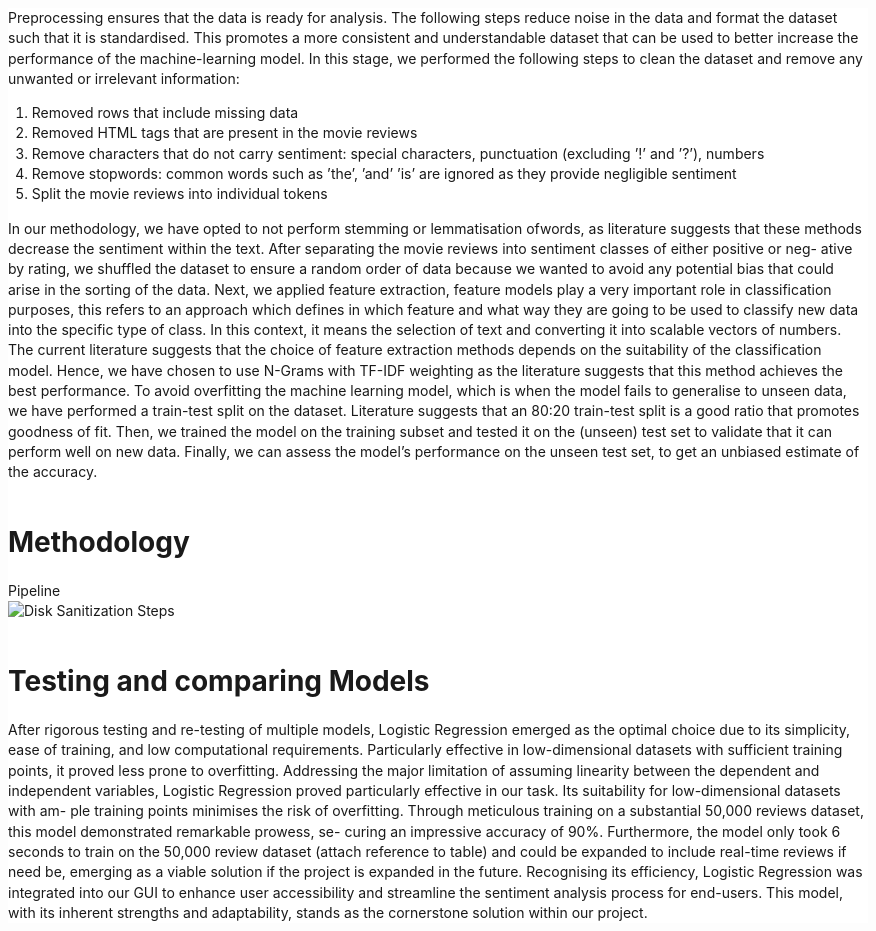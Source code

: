 Preprocessing ensures that the data is ready for analysis. The following steps reduce noise in the data and format the dataset such that it is standardised. This promotes a more consistent and understandable dataset that can be used to better increase the performance of the machine-learning model. In this stage, we performed the following steps to clean the dataset and remove any unwanted or irrelevant information:
1. Removed rows that include missing data
2. Removed HTML tags that are present in the movie reviews
3. Remove characters that do not carry sentiment: special characters, punctuation (excluding ’!’ and ’?’), numbers
4. Remove stopwords: common words such as ’the’, ’and’ ’is’ are ignored as they provide negligible sentiment
5. Split the movie reviews into individual tokens
   
In our methodology, we have opted to not perform stemming or lemmatisation ofwords, as literature suggests that these methods decrease the sentiment within the text. After separating the movie reviews into sentiment classes of either positive or neg- ative by rating, we shuffled the dataset to ensure a random order of data because we wanted to avoid any potential bias that could arise in the sorting of the data.
Next, we applied feature extraction, feature models play a very important role in classification purposes, this refers to an approach which defines in which feature and what way they are going to be used to classify new data into the specific type of class. In this context, it means the selection of text and converting it into scalable vectors of numbers. The current literature suggests that the choice of feature extraction methods depends on the suitability of the classification model. Hence, we have chosen to use N-Grams with TF-IDF weighting as the literature suggests that this method achieves the best performance.
To avoid overfitting the machine learning model, which is when the model fails to generalise to unseen data, we have performed a train-test split on the dataset. Literature suggests that an 80:20 train-test split is a good ratio that promotes goodness of fit. Then, we trained the model on the training subset and tested it on the (unseen) test set to validate that it can perform well on new data. Finally, we can assess the model’s performance on the unseen test set, to get an unbiased estimate of the accuracy.

# Methodology 

Pipeline <br/>
<img src="https://i.imgur.com/iHvvmen.png" height="80%" width="80%" alt="Disk Sanitization Steps"/>
<br />






# Testing and comparing Models

After rigorous testing and re-testing of multiple models, Logistic Regression emerged as the optimal choice due to its simplicity, ease of training, and low computational requirements. Particularly effective in low-dimensional datasets with sufficient training points, it proved less prone to overfitting. Addressing the major limitation of assuming linearity between the dependent and independent variables, Logistic Regression proved particularly effective in our task. Its suitability for low-dimensional datasets with am- ple training points minimises the risk of overfitting. Through meticulous training on a substantial 50,000 reviews dataset, this model demonstrated remarkable prowess, se- curing an impressive accuracy of 90%. Furthermore, the model only took 6 seconds to train on the 50,000 review dataset (attach reference to table) and could be expanded to include real-time reviews if need be, emerging as a viable solution if the project is expanded in the future. Recognising its efficiency, Logistic Regression was integrated into our GUI to enhance user accessibility and streamline the sentiment analysis process for end-users. This model, with its inherent strengths and adaptability, stands as the cornerstone solution within our project.
